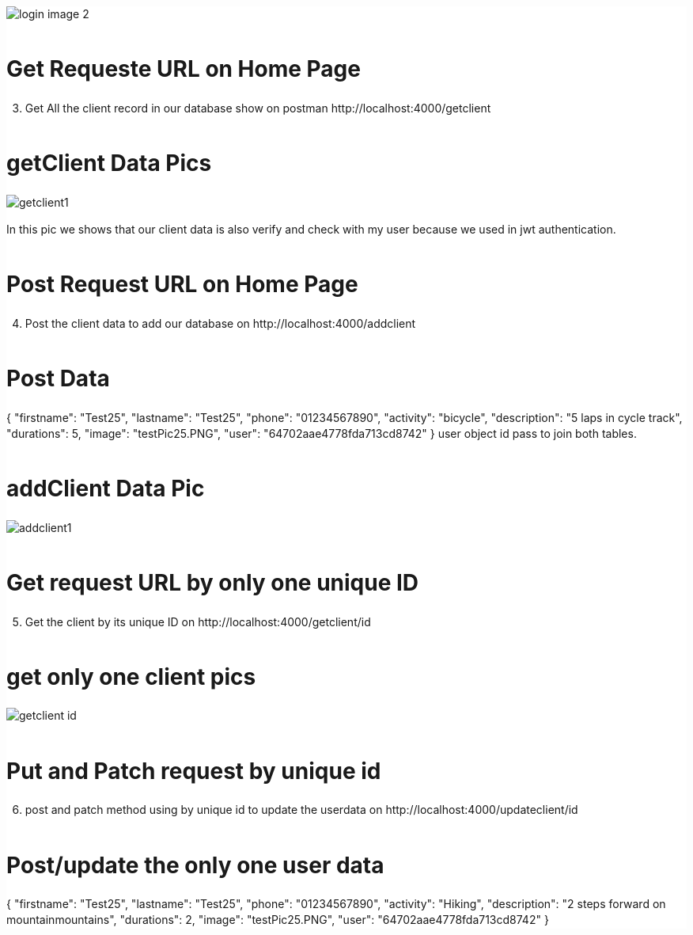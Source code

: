 ![login image 2](https://github.com/AseefAhmed-coder/backendMERN/assets/130729918/1bdebea2-7d61-42f6-84ba-0a0f6171c0f2)


# Get Requeste URL on Home Page 
3. Get All the client record in our database show on postman http://localhost:4000/getclient
# getClient Data Pics
![getclient1](https://github.com/AseefAhmed-coder/backendMERN/assets/130729918/073b9d3d-2481-4fa4-bc6a-d7cd38e947d5)

In this pic we shows that our client data is also verify and check with my user because we used in jwt authentication.

# Post Request URL on Home Page
4. Post the client data to add our database on http://localhost:4000/addclient
# Post Data
{
    "firstname": "Test25",
    "lastname": "Test25",
    "phone": "01234567890",
    "activity": "bicycle",
    "description": "5 laps in cycle track",
    "durations": 5,
    "image": "testPic25.PNG",
    "user": "64702aae4778fda713cd8742"
}
user object id pass to join both tables.
# addClient Data Pic
![addclient1](https://github.com/AseefAhmed-coder/backendMERN/assets/130729918/bcc2dd8f-3820-4575-8cec-b1b2a3696797)


# Get request URL by only one unique ID
5. Get the client by its unique ID on http://localhost:4000/getclient/id
# get only one client pics
![getclient id](https://github.com/AseefAhmed-coder/backendMERN/assets/130729918/4814c78b-f8c3-4540-84e7-7f7bb3abddfa)


# Put and Patch request by unique id
6. post and patch method using by unique id to update the userdata on http://localhost:4000/updateclient/id
# Post/update the only one user data
{
    "firstname": "Test25",
    "lastname": "Test25",
    "phone": "01234567890",
    "activity": "Hiking",
    "description": "2 steps forward on mountainmountains",
    "durations": 2,
    "image": "testPic25.PNG",
    "user": "64702aae4778fda713cd8742"
}